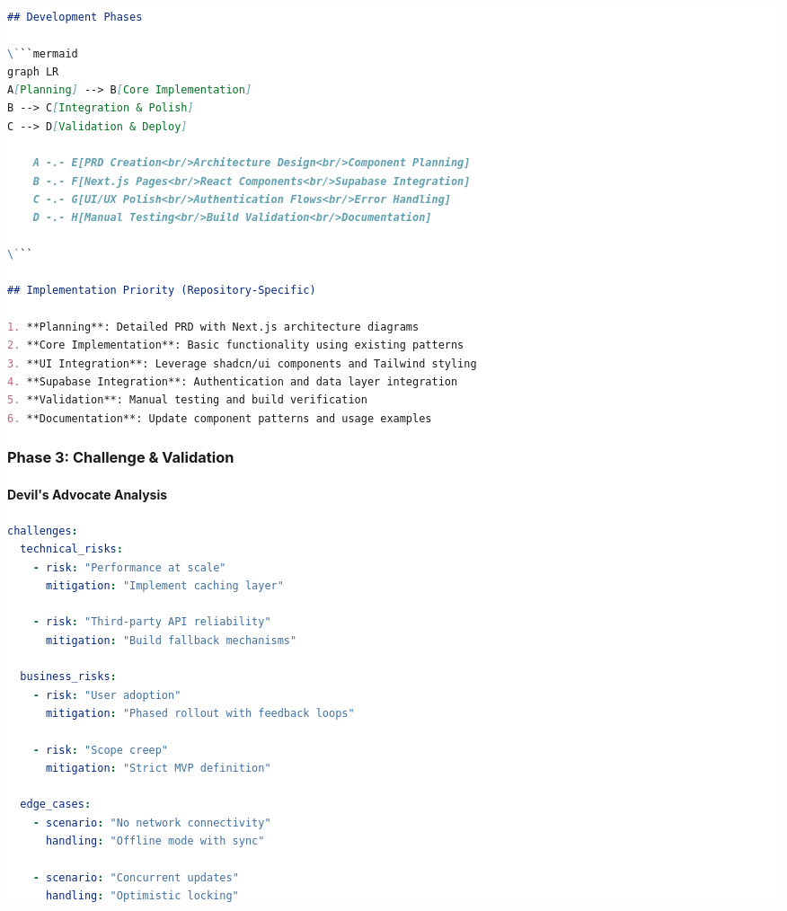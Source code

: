 ````markdown
## Development Phases

\```mermaid
graph LR
A[Planning] --> B[Core Implementation]
B --> C[Integration & Polish]
C --> D[Validation & Deploy]

    A -.- E[PRD Creation<br/>Architecture Design<br/>Component Planning]
    B -.- F[Next.js Pages<br/>React Components<br/>Supabase Integration]
    C -.- G[UI/UX Polish<br/>Authentication Flows<br/>Error Handling]
    D -.- H[Manual Testing<br/>Build Validation<br/>Documentation]

\```

## Implementation Priority (Repository-Specific)

1. **Planning**: Detailed PRD with Next.js architecture diagrams
2. **Core Implementation**: Basic functionality using existing patterns
3. **UI Integration**: Leverage shadcn/ui components and Tailwind styling
4. **Supabase Integration**: Authentication and data layer integration
5. **Validation**: Manual testing and build verification
6. **Documentation**: Update component patterns and usage examples
````

### Phase 3: Challenge & Validation

#### Devil's Advocate Analysis

```yaml
challenges:
  technical_risks:
    - risk: "Performance at scale"
      mitigation: "Implement caching layer"

    - risk: "Third-party API reliability"
      mitigation: "Build fallback mechanisms"

  business_risks:
    - risk: "User adoption"
      mitigation: "Phased rollout with feedback loops"

    - risk: "Scope creep"
      mitigation: "Strict MVP definition"

  edge_cases:
    - scenario: "No network connectivity"
      handling: "Offline mode with sync"

    - scenario: "Concurrent updates"
      handling: "Optimistic locking"
```
